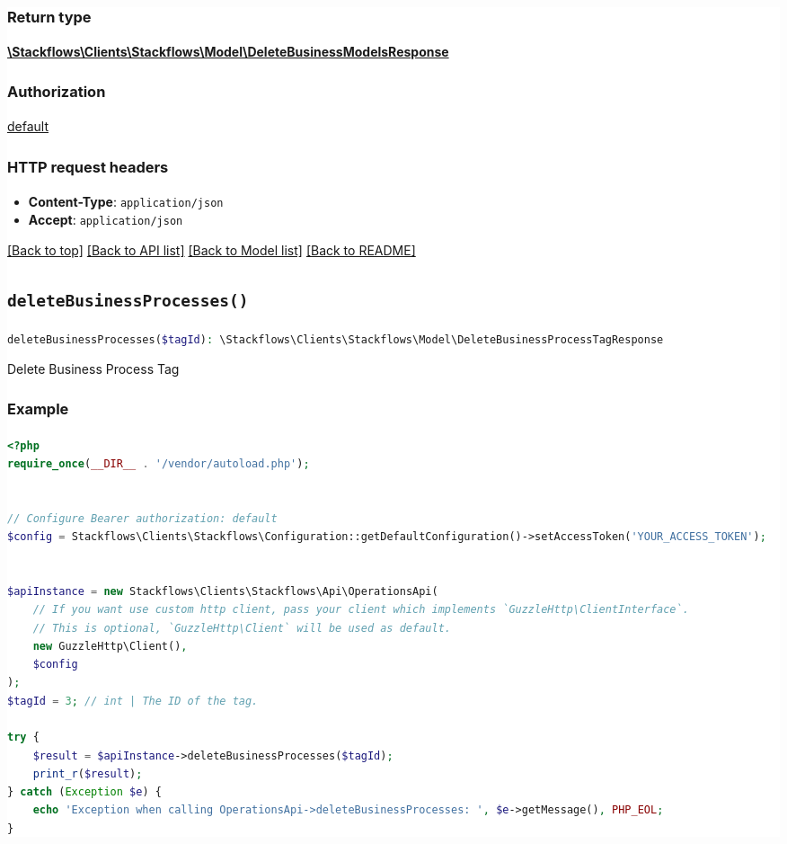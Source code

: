### Return type

[**\Stackflows\Clients\Stackflows\Model\DeleteBusinessModelsResponse**](../Model/DeleteBusinessModelsResponse.md)

### Authorization

[default](../../README.md#default)

### HTTP request headers

- **Content-Type**: `application/json`
- **Accept**: `application/json`

[[Back to top]](#) [[Back to API list]](../../README.md#endpoints)
[[Back to Model list]](../../README.md#models)
[[Back to README]](../../README.md)

## `deleteBusinessProcesses()`

```php
deleteBusinessProcesses($tagId): \Stackflows\Clients\Stackflows\Model\DeleteBusinessProcessTagResponse
```

Delete Business Process Tag



### Example

```php
<?php
require_once(__DIR__ . '/vendor/autoload.php');


// Configure Bearer authorization: default
$config = Stackflows\Clients\Stackflows\Configuration::getDefaultConfiguration()->setAccessToken('YOUR_ACCESS_TOKEN');


$apiInstance = new Stackflows\Clients\Stackflows\Api\OperationsApi(
    // If you want use custom http client, pass your client which implements `GuzzleHttp\ClientInterface`.
    // This is optional, `GuzzleHttp\Client` will be used as default.
    new GuzzleHttp\Client(),
    $config
);
$tagId = 3; // int | The ID of the tag.

try {
    $result = $apiInstance->deleteBusinessProcesses($tagId);
    print_r($result);
} catch (Exception $e) {
    echo 'Exception when calling OperationsApi->deleteBusinessProcesses: ', $e->getMessage(), PHP_EOL;
}
```
